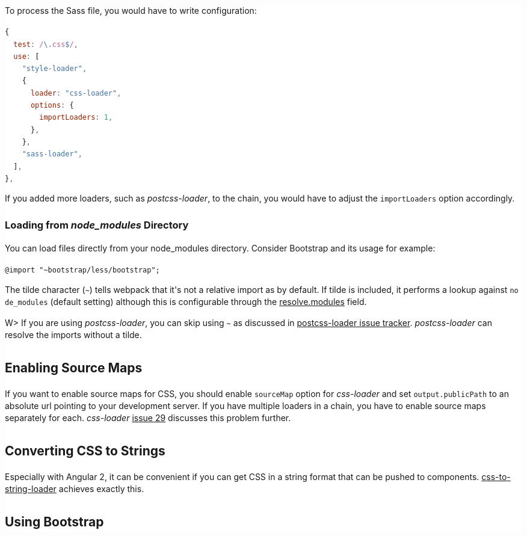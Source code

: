 To process the Sass file, you would have to write configuration:

```javascript
{
  test: /\.css$/,
  use: [
    "style-loader",
    {
      loader: "css-loader",
      options: {
        importLoaders: 1,
      },
    },
    "sass-loader",
  ],
},
```

If you added more loaders, such as *postcss-loader*, to the chain, you would have to adjust the `importLoaders` option accordingly.

### Loading from *node_modules* Directory

You can load files directly from your node_modules directory. Consider Bootstrap and its usage for example:

```less
@import "~bootstrap/less/bootstrap";
```

The tilde character (`~`) tells webpack that it's not a relative import as by default. If tilde is included, it performs a lookup against `node_modules` (default setting) although this is configurable through the [resolve.modules](https://webpack.js.org/configuration/resolve/#resolve-modules) field.

W> If you are using *postcss-loader*, you can skip using `~` as discussed in [postcss-loader issue tracker](https://github.com/postcss/postcss-loader/issues/166). *postcss-loader* can resolve the imports without a tilde.

## Enabling Source Maps

If you want to enable source maps for CSS, you should enable `sourceMap` option for *css-loader* and set `output.publicPath` to an absolute url pointing to your development server. If you have multiple loaders in a chain, you have to enable source maps separately for each. *css-loader* [issue 29](https://github.com/webpack/css-loader/issues/29) discusses this problem further.

## Converting CSS to Strings

Especially with Angular 2, it can be convenient if you can get CSS in a string format that can be pushed to components. [css-to-string-loader](https://www.npmjs.com/package/css-to-string-loader) achieves exactly this.

## Using Bootstrap
